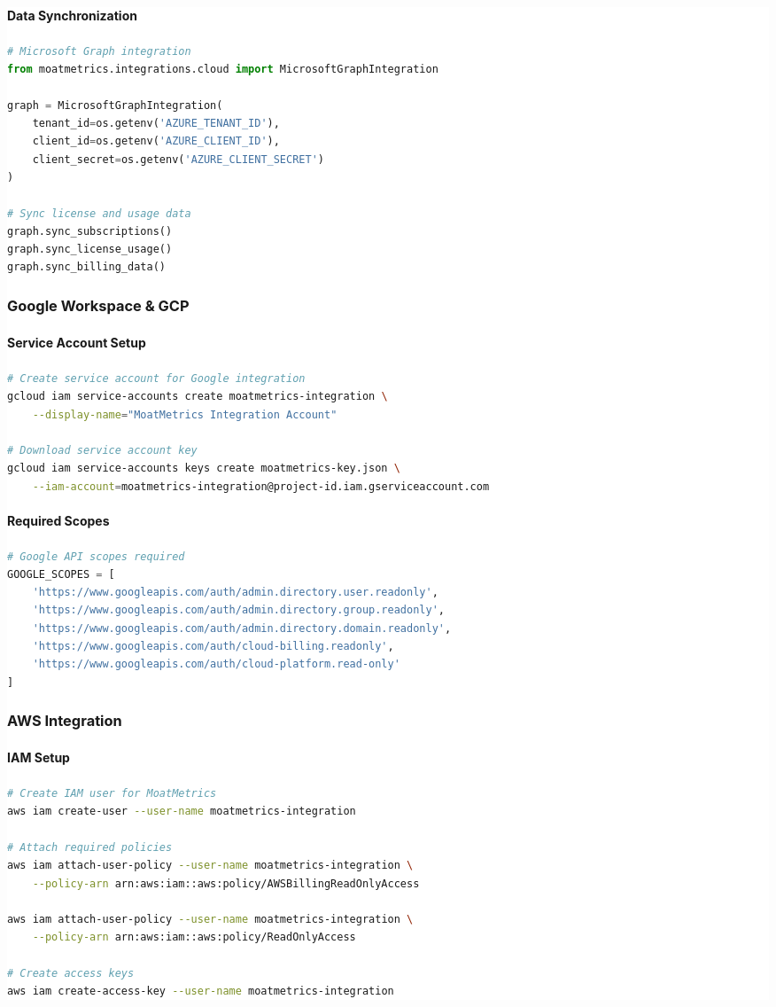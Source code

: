 #### **Data Synchronization**

```python path=null start=null
# Microsoft Graph integration
from moatmetrics.integrations.cloud import MicrosoftGraphIntegration

graph = MicrosoftGraphIntegration(
    tenant_id=os.getenv('AZURE_TENANT_ID'),
    client_id=os.getenv('AZURE_CLIENT_ID'),
    client_secret=os.getenv('AZURE_CLIENT_SECRET')
)

# Sync license and usage data
graph.sync_subscriptions()
graph.sync_license_usage()
graph.sync_billing_data()
```

### **Google Workspace & GCP**

#### **Service Account Setup**

```bash path=null start=null
# Create service account for Google integration
gcloud iam service-accounts create moatmetrics-integration \
    --display-name="MoatMetrics Integration Account"

# Download service account key
gcloud iam service-accounts keys create moatmetrics-key.json \
    --iam-account=moatmetrics-integration@project-id.iam.gserviceaccount.com
```

#### **Required Scopes**

```python path=null start=null
# Google API scopes required
GOOGLE_SCOPES = [
    'https://www.googleapis.com/auth/admin.directory.user.readonly',
    'https://www.googleapis.com/auth/admin.directory.group.readonly',
    'https://www.googleapis.com/auth/admin.directory.domain.readonly',
    'https://www.googleapis.com/auth/cloud-billing.readonly',
    'https://www.googleapis.com/auth/cloud-platform.read-only'
]
```

### **AWS Integration**

#### **IAM Setup**

```bash path=null start=null
# Create IAM user for MoatMetrics
aws iam create-user --user-name moatmetrics-integration

# Attach required policies
aws iam attach-user-policy --user-name moatmetrics-integration \
    --policy-arn arn:aws:iam::aws:policy/AWSBillingReadOnlyAccess

aws iam attach-user-policy --user-name moatmetrics-integration \
    --policy-arn arn:aws:iam::aws:policy/ReadOnlyAccess

# Create access keys
aws iam create-access-key --user-name moatmetrics-integration
```
